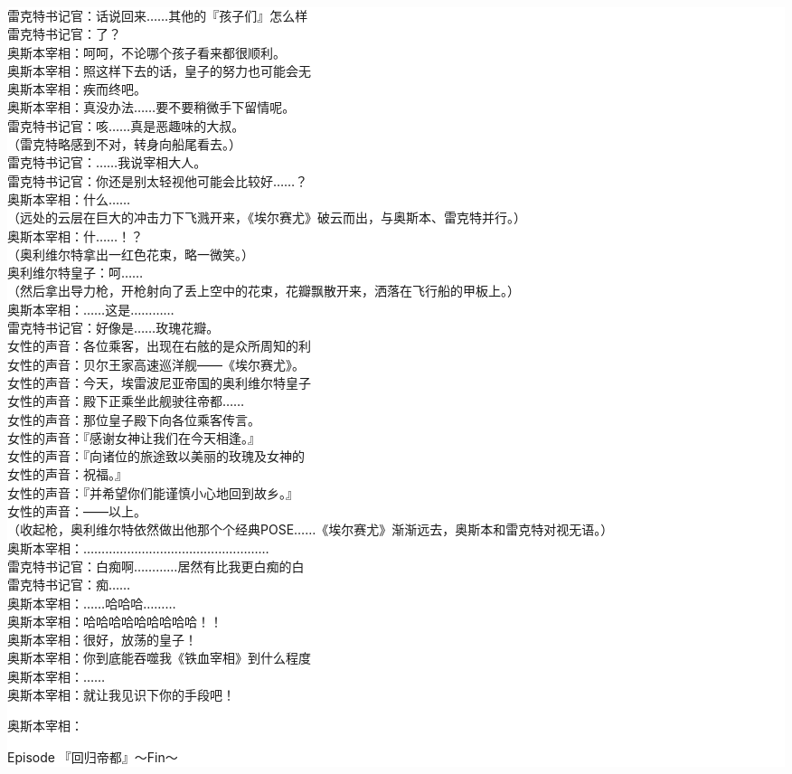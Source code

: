 雷克特书记官：话说回来……其他的『孩子们』怎么样  
雷克特书记官：了？  
奥斯本宰相：呵呵，不论哪个孩子看来都很顺利。  
奥斯本宰相：照这样下去的话，皇子的努力也可能会无  
奥斯本宰相：疾而终吧。  
奥斯本宰相：真没办法……要不要稍微手下留情呢。  
雷克特书记官：咳……真是恶趣味的大叔。  
（雷克特略感到不对，转身向船尾看去。）  
雷克特书记官：……我说宰相大人。  
雷克特书记官：你还是别太轻视他可能会比较好……？  
奥斯本宰相：什么……  
（远处的云层在巨大的冲击力下飞溅开来，《埃尔赛尤》破云而出，与奥斯本、雷克特并行。）  
奥斯本宰相：什……！？  
（奥利维尔特拿出一红色花束，略一微笑。）  
奥利维尔特皇子：呵……  
（然后拿出导力枪，开枪射向了丢上空中的花束，花瓣飘散开来，洒落在飞行船的甲板上。）  
奥斯本宰相：……这是…………  
雷克特书记官：好像是……玫瑰花瓣。  
女性的声音：各位乘客，出现在右舷的是众所周知的利  
女性的声音：贝尔王家高速巡洋舰——《埃尔赛尤》。  
女性的声音：今天，埃雷波尼亚帝国的奥利维尔特皇子  
女性的声音：殿下正乘坐此舰驶往帝都……  
女性的声音：那位皇子殿下向各位乘客传言。  
女性的声音：『感谢女神让我们在今天相逢。』  
女性的声音：『向诸位的旅途致以美丽的玫瑰及女神的  
女性的声音：祝福。』  
女性的声音：『并希望你们能谨慎小心地回到故乡。』  
女性的声音：——以上。  
（收起枪，奥利维尔特依然做出他那个个经典POSE……《埃尔赛尤》渐渐远去，奥斯本和雷克特对视无语。）  
奥斯本宰相：……………………………………………  
雷克特书记官：白痴啊…………居然有比我更白痴的白  
雷克特书记官：痴……  
奥斯本宰相：……哈哈哈………  
奥斯本宰相：哈哈哈哈哈哈哈哈哈！！  
奥斯本宰相：很好，放荡的皇子！  
奥斯本宰相：你到底能吞噬我《铁血宰相》到什么程度  
奥斯本宰相：……  
奥斯本宰相：就让我见识下你的手段吧！  
   
   
   
   
   
   
   
   
   
   
   
奥斯本宰相：  
   
Episode 『回归帝都』～Fin～   